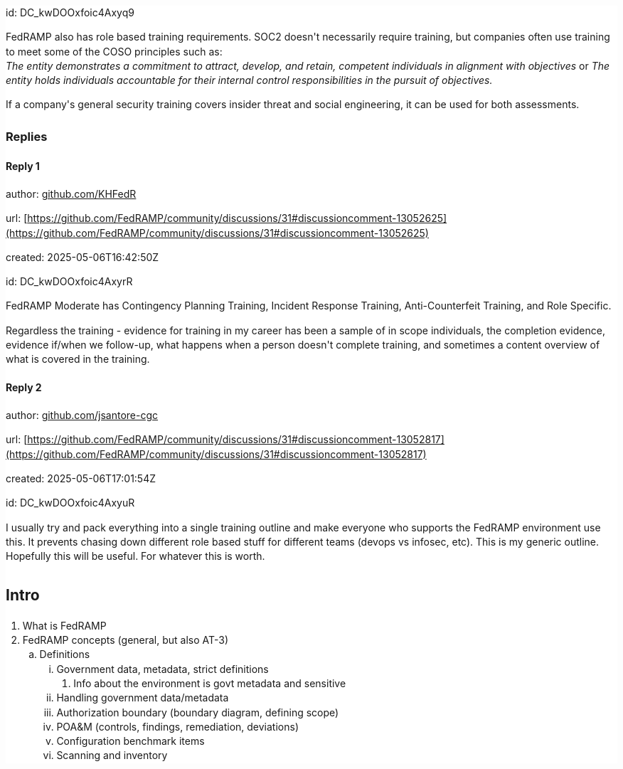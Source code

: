 id: DC_kwDOOxfoic4Axyq9

FedRAMP also has role based training requirements.  SOC2 doesn't necessarily require training, but companies often use training to meet some of the COSO principles such as:  
 _The entity demonstrates a commitment to attract, develop, and retain, competent individuals in alignment with objectives_
or
_The entity holds individuals accountable for their internal control responsibilities in the pursuit of objectives._ 

If a company's general security training covers insider threat and social engineering, it can be used for both assessments. 


### Replies



#### Reply 1

author: [github.com/KHFedR](https://github.com/KHFedR)

url: [https://github.com/FedRAMP/community/discussions/31#discussioncomment-13052625](https://github.com/FedRAMP/community/discussions/31#discussioncomment-13052625)

created: 2025-05-06T16:42:50Z

id: DC_kwDOOxfoic4AxyrR

FedRAMP Moderate has Contingency Planning Training, Incident Response Training, Anti-Counterfeit Training, and Role Specific.  

Regardless the training - evidence for training in my career has been a sample of in scope individuals, the completion evidence, evidence if/when we follow-up, what happens when a person doesn't complete training, and sometimes a content overview of what is covered in the training. 



#### Reply 2

author: [github.com/jsantore-cgc](https://github.com/jsantore-cgc)

url: [https://github.com/FedRAMP/community/discussions/31#discussioncomment-13052817](https://github.com/FedRAMP/community/discussions/31#discussioncomment-13052817)

created: 2025-05-06T17:01:54Z

id: DC_kwDOOxfoic4AxyuR

I usually try and pack everything into a single training outline and make everyone who supports the FedRAMP environment use this.  It prevents chasing down different role based stuff for different teams (devops vs infosec, etc).  This is my generic outline.  Hopefully this will be useful.  For whatever this is worth.

<h2>Intro</h2>
<ol>
  <li>What is FedRAMP</li>
  <li>FedRAMP concepts (general, but also AT-3)
    <ol type="a">
      <li>Definitions
        <ol type="i">
          <li>Government data, metadata, strict definitions
            <ol>
              <li>Info about the environment is govt metadata and sensitive</li>
            </ol>
          </li>
          <li>Handling government data/metadata</li>
          <li>Authorization boundary (boundary diagram, defining scope)</li>
          <li>POA&amp;M (controls, findings, remediation, deviations)</li>
          <li>Configuration benchmark items</li>
          <li>Scanning and inventory</li>
        </ol>